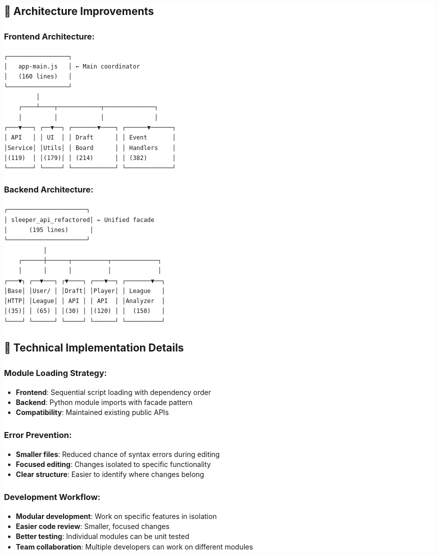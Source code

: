 ## 🎯 **Architecture Improvements**

### **Frontend Architecture:**
```
┌─────────────────┐
│   app-main.js   │ ← Main coordinator
│   (160 lines)   │
└─────────────────┘
         │
    ┌────┴────┬────────────┬──────────────┐
    │         │            │              │
┌───▼───┐ ┌──▼──┐ ┌───────▼────┐ ┌──────▼──────┐
│ API   │ │ UI  │ │ Draft      │ │ Event       │
│Service│ │Utils│ │ Board      │ │ Handlers    │
│(119)  │ │(179)│ │ (214)      │ │ (382)       │
└───────┘ └─────┘ └────────────┘ └─────────────┘
```

### **Backend Architecture:**
```
┌──────────────────────┐
│ sleeper_api_refactored│ ← Unified facade
│      (195 lines)      │
└──────────────────────┘
           │
    ┌──────┼──────┬──────────┬─────────────┐
    │      │      │          │             │
┌───▼┐ ┌──▼───┐ ┌▼────┐ ┌───▼──┐ ┌───────▼──┐
│Base│ │User/ │ │Draft│ │Player│ │ League   │
│HTTP│ │League│ │ API │ │ API  │ │Analyzer  │
│(35)│ │ (65) │ │(30) │ │(120) │ │  (150)   │
└────┘ └──────┘ └─────┘ └──────┘ └──────────┘
```

## 🔧 **Technical Implementation Details**

### **Module Loading Strategy:**
- **Frontend**: Sequential script loading with dependency order
- **Backend**: Python module imports with facade pattern
- **Compatibility**: Maintained existing public APIs

### **Error Prevention:**
- **Smaller files**: Reduced chance of syntax errors during editing
- **Focused editing**: Changes isolated to specific functionality
- **Clear structure**: Easier to identify where changes belong

### **Development Workflow:**
- **Modular development**: Work on specific features in isolation
- **Easier code review**: Smaller, focused changes
- **Better testing**: Individual modules can be unit tested
- **Team collaboration**: Multiple developers can work on different modules
